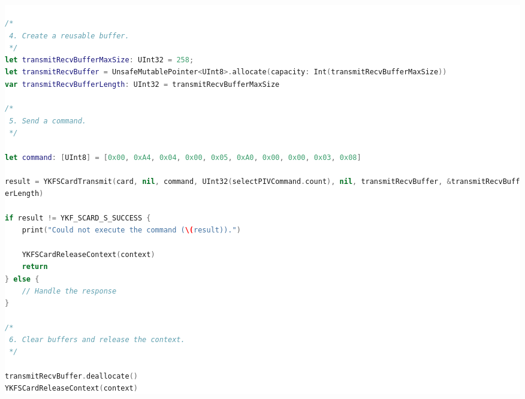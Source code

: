 ```swift    
    
/*
 4. Create a reusable buffer.
 */
let transmitRecvBufferMaxSize: UInt32 = 258;
let transmitRecvBuffer = UnsafeMutablePointer<UInt8>.allocate(capacity: Int(transmitRecvBufferMaxSize))
var transmitRecvBufferLength: UInt32 = transmitRecvBufferMaxSize
    
/*
 5. Send a command.
 */
    
let command: [UInt8] = [0x00, 0xA4, 0x04, 0x00, 0x05, 0xA0, 0x00, 0x00, 0x03, 0x08]
    
result = YKFSCardTransmit(card, nil, command, UInt32(selectPIVCommand.count), nil, transmitRecvBuffer, &transmitRecvBufferLength)
    
if result != YKF_SCARD_S_SUCCESS {
    print("Could not execute the command (\(result)).")
    
    YKFSCardReleaseContext(context)
    return
} else {
    // Handle the response
}
    
/*
 6. Clear buffers and release the context.
 */
    
transmitRecvBuffer.deallocate()
YKFSCardReleaseContext(context)
```
